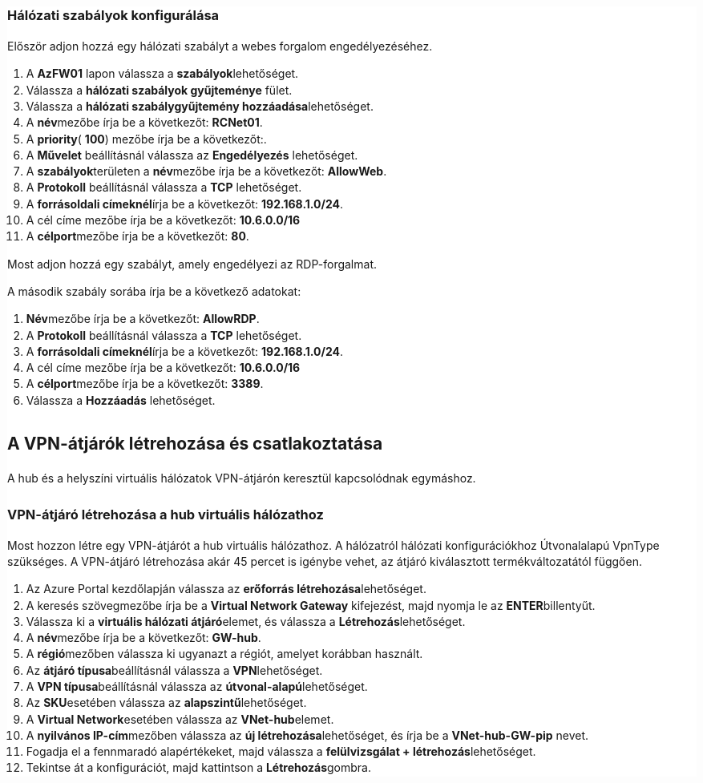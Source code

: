 ### <a name="configure-network-rules"></a>Hálózati szabályok konfigurálása

Először adjon hozzá egy hálózati szabályt a webes forgalom engedélyezéséhez.

1. A **AzFW01** lapon válassza a **szabályok**lehetőséget.
2. Válassza a **hálózati szabályok gyűjteménye** fület.
3. Válassza a **hálózati szabálygyűjtemény hozzáadása**lehetőséget.
4. A **név**mezőbe írja be a következőt: **RCNet01**.
5. A **priority**( **100**) mezőbe írja be a következőt:.
6. A **Művelet** beállításnál válassza az **Engedélyezés** lehetőséget.
6. A **szabályok**területen a **név**mezőbe írja be a következőt: **AllowWeb**.
7. A **Protokoll** beállításnál válassza a **TCP** lehetőséget.
8. A **forrásoldali címeknél**írja be a következőt: **192.168.1.0/24**.
9. A cél címe mezőbe írja be a következőt: **10.6.0.0/16**
10. A **célport**mezőbe írja be a következőt: **80**.

Most adjon hozzá egy szabályt, amely engedélyezi az RDP-forgalmat.

A második szabály sorába írja be a következő adatokat:

1. **Név**mezőbe írja be a következőt: **AllowRDP**.
2. A **Protokoll** beállításnál válassza a **TCP** lehetőséget.
3. A **forrásoldali címeknél**írja be a következőt: **192.168.1.0/24**.
4. A cél címe mezőbe írja be a következőt: **10.6.0.0/16**
5. A **célport**mezőbe írja be a következőt: **3389**.
6. Válassza a **Hozzáadás** lehetőséget.

## <a name="create-and-connect-the-vpn-gateways"></a>A VPN-átjárók létrehozása és csatlakoztatása

A hub és a helyszíni virtuális hálózatok VPN-átjárón keresztül kapcsolódnak egymáshoz.

### <a name="create-a-vpn-gateway-for-the-hub-virtual-network"></a>VPN-átjáró létrehozása a hub virtuális hálózathoz

Most hozzon létre egy VPN-átjárót a hub virtuális hálózathoz. A hálózatról hálózati konfigurációkhoz Útvonalalapú VpnType szükséges. A VPN-átjáró létrehozása akár 45 percet is igénybe vehet, az átjáró kiválasztott termékváltozatától függően.

1. Az Azure Portal kezdőlapján válassza az **erőforrás létrehozása**lehetőséget.
2. A keresés szövegmezőbe írja be a **Virtual Network Gateway** kifejezést, majd nyomja le az **ENTER**billentyűt.
3. Válassza ki a **virtuális hálózati átjáró**elemet, és válassza a **Létrehozás**lehetőséget.
4. A **név**mezőbe írja be a következőt: **GW-hub**.
5. A **régió**mezőben válassza ki ugyanazt a régiót, amelyet korábban használt.
6. Az **átjáró típusa**beállításnál válassza a **VPN**lehetőséget.
7. A **VPN típusa**beállításnál válassza az **útvonal-alapú**lehetőséget.
8. Az **SKU**esetében válassza az **alapszintű**lehetőséget.
9. A **Virtual Network**esetében válassza az **VNet-hub**elemet.
10. A **nyilvános IP-cím**mezőben válassza az **új létrehozása**lehetőséget, és írja be a **VNet-hub-GW-pip** nevet.
11. Fogadja el a fennmaradó alapértékeket, majd válassza a **felülvizsgálat + létrehozás**lehetőséget.
12. Tekintse át a konfigurációt, majd kattintson a **Létrehozás**gombra.
